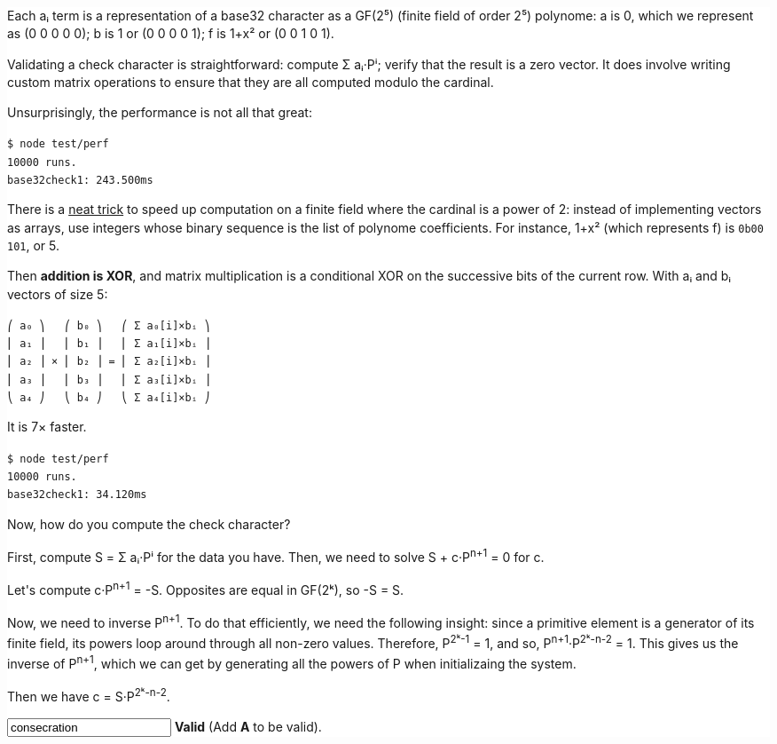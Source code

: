 Each aᵢ term is a representation of a base32 character as a GF(2⁵) (finite field
of order 2⁵) polynome: a is 0, which we represent as (0 0 0 0 0); b is 1 or (0 0
0 0 1); f is 1+x² or (0 0 1 0 1).

Validating a check character is straightforward: compute Σ aᵢ·Pⁱ; verify that
the result is a zero vector. It does involve writing custom matrix
operations to ensure that they are all computed modulo the cardinal.

Unsurprisingly, the performance is not all that great:

    $ node test/perf
    10000 runs.
    base32check1: 243.500ms

There is a [neat trick][ffcomp] to speed up computation on a finite field where
the cardinal is a power of 2: instead of implementing vectors as arrays, use
integers whose binary sequence is the list of polynome coefficients. For
instance, 1+x² (which represents f) is `0b00101`, or 5.

Then **addition is XOR**, and matrix multiplication is a conditional XOR on the
successive bits of the current row. With aᵢ and bᵢ vectors of size 5:

    ⎛ a₀ ⎞   ⎛ b₀ ⎞   ⎛ Σ a₀[i]×bᵢ ⎞
    ⎜ a₁ ⎟   ⎜ b₁ ⎟   ⎜ Σ a₁[i]×bᵢ ⎟
    ⎜ a₂ ⎟ × ⎜ b₂ ⎟ = ⎜ Σ a₂[i]×bᵢ ⎟
    ⎜ a₃ ⎟   ⎜ b₃ ⎟   ⎜ Σ a₃[i]×bᵢ ⎟
    ⎝ a₄ ⎠   ⎝ b₄ ⎠   ⎝ Σ a₄[i]×bᵢ ⎠

It is 7× faster.

    $ node test/perf
    10000 runs.
    base32check1: 34.120ms

Now, how do you compute the check character?

First, compute S = Σ aᵢ·Pⁱ for the data you have.
Then, we need to solve S + c·P<sup>n+1</sup> = 0 for c.

Let's compute c·P<sup>n+1</sup> = -S.
Opposites are equal in GF(2ᵏ), so -S = S.

Now, we need to inverse P<sup>n+1</sup>.
To do that efficiently, we need the following insight: since a primitive element
is a generator of its finite field, its powers loop around through all non-zero
values. Therefore, P<sup>2ᵏ-1</sup> = 1, and so,
P<sup>n+1</sup>·P<sup>2ᵏ-n-2</sup> = 1.  This gives us the inverse of
P<sup>n+1</sup>, which we can get by generating all the powers of P when
initializaing the system.

Then we have c = S·P<sup>2ᵏ-n-2</sup>.

<div id=base32check1Widget>
  <input class=input value=consecration>
  <strong><output class=validity>Valid</output></strong>
  (Add <strong><output class=checksum>A</output></strong> to be valid).
</div>


[Luhn]: https://patents.google.com/patent/US2950048
[Verhoeff]: https://onlinelibrary.wiley.com/doi/abs/10.1002/zamm.19710510323
[ISO/IEC 7064]: https://www.iso.org/standard/31531.html
[ISO 13616]: https://www.iso.org/standard/41031.html
[base58]: https://en.bitcoin.it/wiki/Base58Check_encoding#Background
[base64]: https://tools.ietf.org/html/rfc4648
[base32]: https://tools.ietf.org/html/rfc4648
[Chen 2016]: https://www.uni-due.de/imperia/md/content/dc/yanling_2015_check_digit.pdf
[fourwordsalluppercase]: https://www.youtube.com/watch?v=bLE7zsJk4AI
[primitive polynomial]: http://mathworld.wolfram.com/PrimitivePolynomial.html
[ffcomp]: https://johnkerl.org/doc/ffcomp.pdf
[base32check]: https://github.com/espadrine/base32check
[User study]: https://github.com/espadrine/checksum-user-study